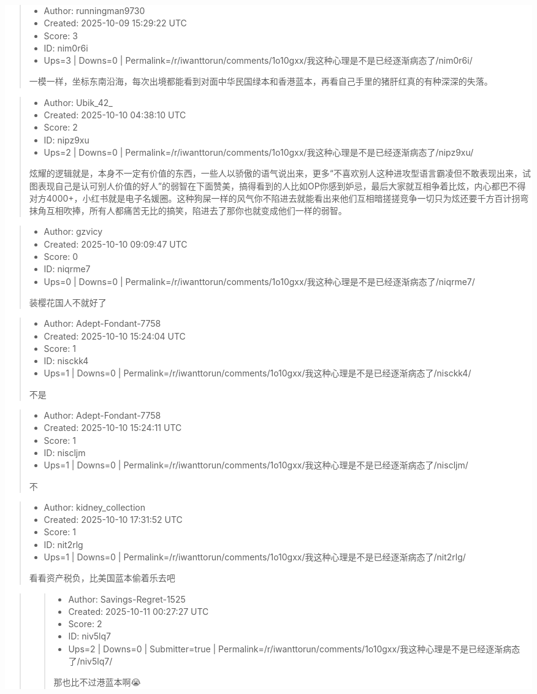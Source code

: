 > - Author: runningman9730
> - Created: 2025-10-09 15:29:22 UTC
> - Score: 3
> - ID: nim0r6i
> - Ups=3 | Downs=0 | Permalink=/r/iwanttorun/comments/1o10gxx/我这种心理是不是已经逐渐病态了/nim0r6i/
>
> 一模一样，坐标东南沿海，每次出境都能看到对面中华民国绿本和香港蓝本，再看自己手里的猪肝红真的有种深深的失落。

> - Author: Ubik_42_
> - Created: 2025-10-10 04:38:10 UTC
> - Score: 2
> - ID: nipz9xu
> - Ups=2 | Downs=0 | Permalink=/r/iwanttorun/comments/1o10gxx/我这种心理是不是已经逐渐病态了/nipz9xu/
>
> 炫耀的逻辑就是，本身不一定有价值的东西，一些人以骄傲的语气说出来，更多“不喜欢别人这种进攻型语言霸凌但不敢表现出来，试图表现自己是认可别人价值的好人”的弱智在下面赞美，搞得看到的人比如OP你感到妒忌，最后大家就互相争着比炫，内心都巴不得对方4000+，小红书就是电子名媛圈。这种狗屎一样的风气你不陷进去就能看出来他们互相暗搓搓竞争一切只为炫还要千方百计拐弯抹角互相吹捧，所有人都痛苦无比的搞笑，陷进去了那你也就变成他们一样的弱智。

> - Author: gzvicy
> - Created: 2025-10-10 09:09:47 UTC
> - Score: 0
> - ID: niqrme7
> - Ups=0 | Downs=0 | Permalink=/r/iwanttorun/comments/1o10gxx/我这种心理是不是已经逐渐病态了/niqrme7/
>
> 装樱花国人不就好了

> - Author: Adept-Fondant-7758
> - Created: 2025-10-10 15:24:04 UTC
> - Score: 1
> - ID: nisckk4
> - Ups=1 | Downs=0 | Permalink=/r/iwanttorun/comments/1o10gxx/我这种心理是不是已经逐渐病态了/nisckk4/
>
> 不是

> - Author: Adept-Fondant-7758
> - Created: 2025-10-10 15:24:11 UTC
> - Score: 1
> - ID: niscljm
> - Ups=1 | Downs=0 | Permalink=/r/iwanttorun/comments/1o10gxx/我这种心理是不是已经逐渐病态了/niscljm/
>
> 不

> - Author: kidney_collection
> - Created: 2025-10-10 17:31:52 UTC
> - Score: 1
> - ID: nit2rlg
> - Ups=1 | Downs=0 | Permalink=/r/iwanttorun/comments/1o10gxx/我这种心理是不是已经逐渐病态了/nit2rlg/
>
> 看看资产税负，比美国蓝本偷着乐去吧

>> - Author: Savings-Regret-1525
>> - Created: 2025-10-11 00:27:27 UTC
>> - Score: 2
>> - ID: niv5lq7
>> - Ups=2 | Downs=0 | Submitter=true | Permalink=/r/iwanttorun/comments/1o10gxx/我这种心理是不是已经逐渐病态了/niv5lq7/
>>
>> 那也比不过港蓝本啊😭
